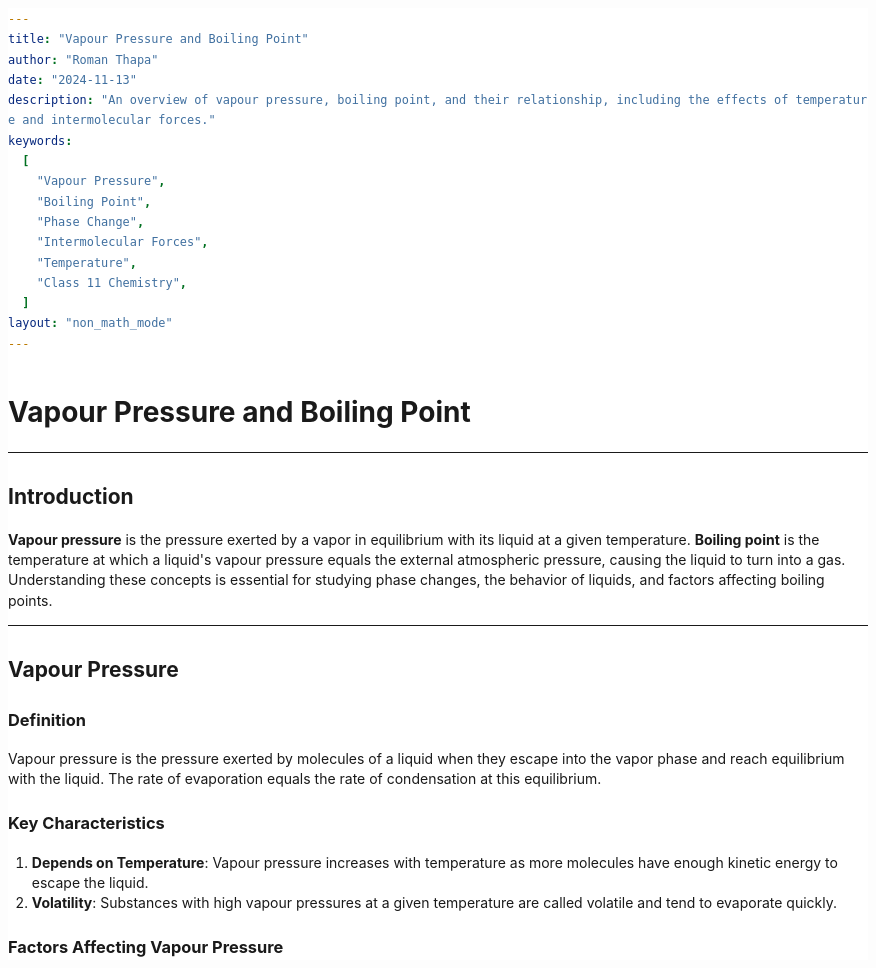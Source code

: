 ```yaml
---
title: "Vapour Pressure and Boiling Point"
author: "Roman Thapa"
date: "2024-11-13"
description: "An overview of vapour pressure, boiling point, and their relationship, including the effects of temperature and intermolecular forces."
keywords:
  [
    "Vapour Pressure",
    "Boiling Point",
    "Phase Change",
    "Intermolecular Forces",
    "Temperature",
    "Class 11 Chemistry",
  ]
layout: "non_math_mode"
---
```


# Vapour Pressure and Boiling Point

---

## Introduction

**Vapour pressure** is the pressure exerted by a vapor in equilibrium with its liquid at a given temperature. **Boiling point** is the temperature at which a liquid's vapour pressure equals the external atmospheric pressure, causing the liquid to turn into a gas. Understanding these concepts is essential for studying phase changes, the behavior of liquids, and factors affecting boiling points.

---

## Vapour Pressure

### Definition

Vapour pressure is the pressure exerted by molecules of a liquid when they escape into the vapor phase and reach equilibrium with the liquid. The rate of evaporation equals the rate of condensation at this equilibrium.

### Key Characteristics

1. **Depends on Temperature**: Vapour pressure increases with temperature as more molecules have enough kinetic energy to escape the liquid.
2. **Volatility**: Substances with high vapour pressures at a given temperature are called volatile and tend to evaporate quickly.

### Factors Affecting Vapour Pressure
